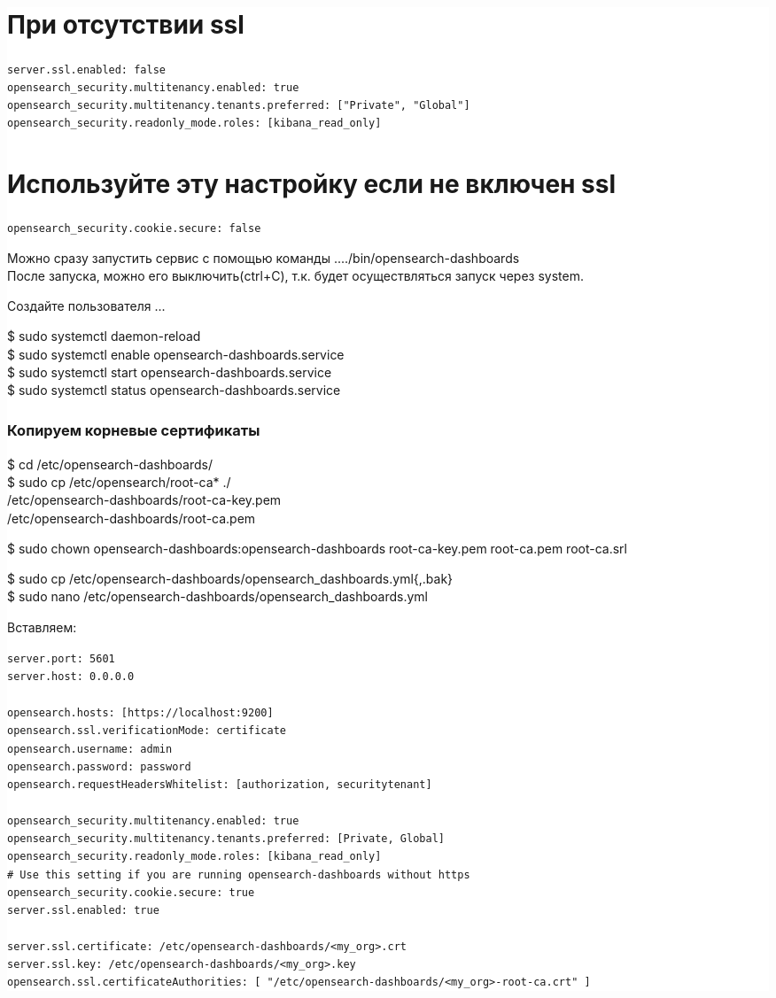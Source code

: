

# При отсутствии ssl

```
server.ssl.enabled: false
opensearch_security.multitenancy.enabled: true
opensearch_security.multitenancy.tenants.preferred: ["Private", "Global"]
opensearch_security.readonly_mode.roles: [kibana_read_only]
```

# Используйте эту настройку если не включен ssl

```
opensearch_security.cookie.secure: false
```


Можно сразу запустить сервис с помощью команды ..../bin/opensearch-dashboards  
После запуска, можно его выключить(ctrl+C), т.к. будет осуществляться запуск через system.  

Создайте пользователя ...  

$ sudo systemctl daemon-reload  
$ sudo systemctl enable opensearch-dashboards.service  
$ sudo systemctl start opensearch-dashboards.service  
$ sudo systemctl status opensearch-dashboards.service  

### Копируем корневые сертификаты 

$ cd /etc/opensearch-dashboards/  
$ sudo cp /etc/opensearch/root-ca* ./  
/etc/opensearch-dashboards/root-ca-key.pem  
/etc/opensearch-dashboards/root-ca.pem  

$ sudo chown opensearch-dashboards:opensearch-dashboards root-ca-key.pem root-ca.pem root-ca.srl  

$ sudo cp /etc/opensearch-dashboards/opensearch_dashboards.yml{,.bak}  
$ sudo nano /etc/opensearch-dashboards/opensearch_dashboards.yml  

Вставляем:

```
server.port: 5601
server.host: 0.0.0.0

opensearch.hosts: [https://localhost:9200]
opensearch.ssl.verificationMode: certificate
opensearch.username: admin
opensearch.password: password
opensearch.requestHeadersWhitelist: [authorization, securitytenant]

opensearch_security.multitenancy.enabled: true
opensearch_security.multitenancy.tenants.preferred: [Private, Global]
opensearch_security.readonly_mode.roles: [kibana_read_only]
# Use this setting if you are running opensearch-dashboards without https
opensearch_security.cookie.secure: true
server.ssl.enabled: true

server.ssl.certificate: /etc/opensearch-dashboards/<my_org>.crt
server.ssl.key: /etc/opensearch-dashboards/<my_org>.key
opensearch.ssl.certificateAuthorities: [ "/etc/opensearch-dashboards/<my_org>-root-ca.crt" ]
```
